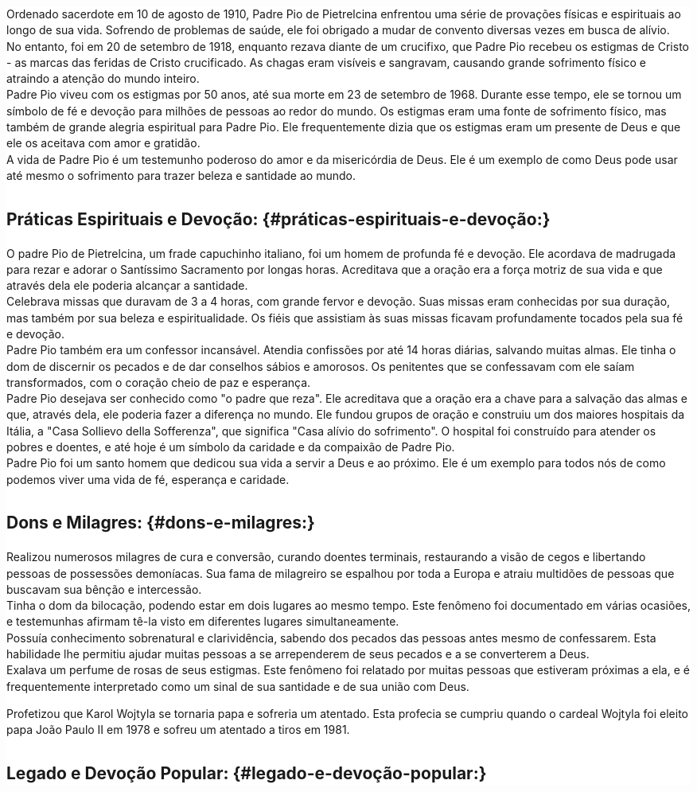Ordenado sacerdote em 10 de agosto de 1910, Padre Pio de Pietrelcina enfrentou uma série de provações físicas e espirituais ao longo de sua vida. Sofrendo de problemas de saúde, ele foi obrigado a mudar de convento diversas vezes em busca de alívio.  
No entanto, foi em 20 de setembro de 1918, enquanto rezava diante de um crucifixo, que Padre Pio recebeu os estigmas de Cristo \- as marcas das feridas de Cristo crucificado. As chagas eram visíveis e sangravam, causando grande sofrimento físico e atraindo a atenção do mundo inteiro.  
Padre Pio viveu com os estigmas por 50 anos, até sua morte em 23 de setembro de 1968\. Durante esse tempo, ele se tornou um símbolo de fé e devoção para milhões de pessoas ao redor do mundo. Os estigmas eram uma fonte de sofrimento físico, mas também de grande alegria espiritual para Padre Pio. Ele frequentemente dizia que os estigmas eram um presente de Deus e que ele os aceitava com amor e gratidão.  
A vida de Padre Pio é um testemunho poderoso do amor e da misericórdia de Deus. Ele é um exemplo de como Deus pode usar até mesmo o sofrimento para trazer beleza e santidade ao mundo.

## **Práticas Espirituais e Devoção:** {#práticas-espirituais-e-devoção:}

O padre Pio de Pietrelcina, um frade capuchinho italiano, foi um homem de profunda fé e devoção. Ele acordava de madrugada para rezar e adorar o Santíssimo Sacramento por longas horas. Acreditava que a oração era a força motriz de sua vida e que através dela ele poderia alcançar a santidade.  
Celebrava missas que duravam de 3 a 4 horas, com grande fervor e devoção. Suas missas eram conhecidas por sua duração, mas também por sua beleza e espiritualidade. Os fiéis que assistiam às suas missas ficavam profundamente tocados pela sua fé e devoção.  
Padre Pio também era um confessor incansável. Atendia confissões por até 14 horas diárias, salvando muitas almas. Ele tinha o dom de discernir os pecados e de dar conselhos sábios e amorosos. Os penitentes que se confessavam com ele saíam transformados, com o coração cheio de paz e esperança.  
Padre Pio desejava ser conhecido como "o padre que reza". Ele acreditava que a oração era a chave para a salvação das almas e que, através dela, ele poderia fazer a diferença no mundo. Ele fundou grupos de oração e construiu um dos maiores hospitais da Itália, a "Casa Sollievo della Sofferenza", que significa "Casa alívio do sofrimento". O hospital foi construído para atender os pobres e doentes, e até hoje é um símbolo da caridade e da compaixão de Padre Pio.  
Padre Pio foi um santo homem que dedicou sua vida a servir a Deus e ao próximo. Ele é um exemplo para todos nós de como podemos viver uma vida de fé, esperança e caridade.

## **Dons e Milagres:** {#dons-e-milagres:}

Realizou numerosos milagres de cura e conversão, curando doentes terminais, restaurando a visão de cegos e libertando pessoas de possessões demoníacas. Sua fama de milagreiro se espalhou por toda a Europa e atraiu multidões de pessoas que buscavam sua bênção e intercessão.  
Tinha o dom da bilocação, podendo estar em dois lugares ao mesmo tempo. Este fenômeno foi documentado em várias ocasiões, e testemunhas afirmam tê-la visto em diferentes lugares simultaneamente.  
Possuía conhecimento sobrenatural e clarividência, sabendo dos pecados das pessoas antes mesmo de confessarem. Esta habilidade lhe permitiu ajudar muitas pessoas a se arrependerem de seus pecados e a se converterem a Deus.  
Exalava um perfume de rosas de seus estigmas. Este fenômeno foi relatado por muitas pessoas que estiveram próximas a ela, e é frequentemente interpretado como um sinal de sua santidade e de sua união com Deus.

Profetizou que Karol Wojtyla se tornaria papa e sofreria um atentado. Esta profecia se cumpriu quando o cardeal Wojtyla foi eleito papa João Paulo II em 1978 e sofreu um atentado a tiros em 1981\.

## **Legado e Devoção Popular:** {#legado-e-devoção-popular:}

